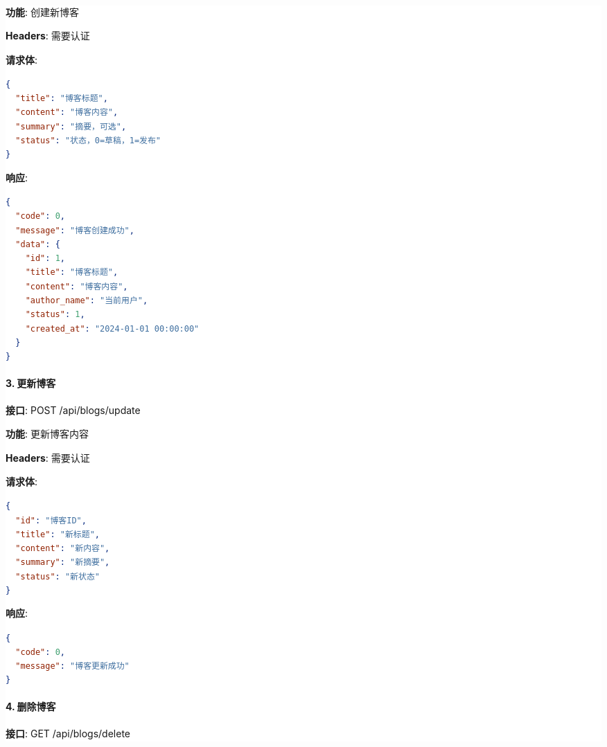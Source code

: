**功能**: 创建新博客

**Headers**: 需要认证

**请求体**:
```json
{
  "title": "博客标题",
  "content": "博客内容",
  "summary": "摘要，可选",
  "status": "状态，0=草稿，1=发布"
}
```

**响应**:
```json
{
  "code": 0,
  "message": "博客创建成功",
  "data": {
    "id": 1,
    "title": "博客标题",
    "content": "博客内容",
    "author_name": "当前用户",
    "status": 1,
    "created_at": "2024-01-01 00:00:00"
  }
}
```
#### 3. 更新博客
**接口**: POST /api/blogs/update

**功能**: 更新博客内容

**Headers**: 需要认证

**请求体**:
```json
{
  "id": "博客ID",
  "title": "新标题",
  "content": "新内容",
  "summary": "新摘要",
  "status": "新状态"
}
```
**响应**:
```json
{
  "code": 0,
  "message": "博客更新成功"
}
```

#### 4. 删除博客
**接口**: GET /api/blogs/delete
